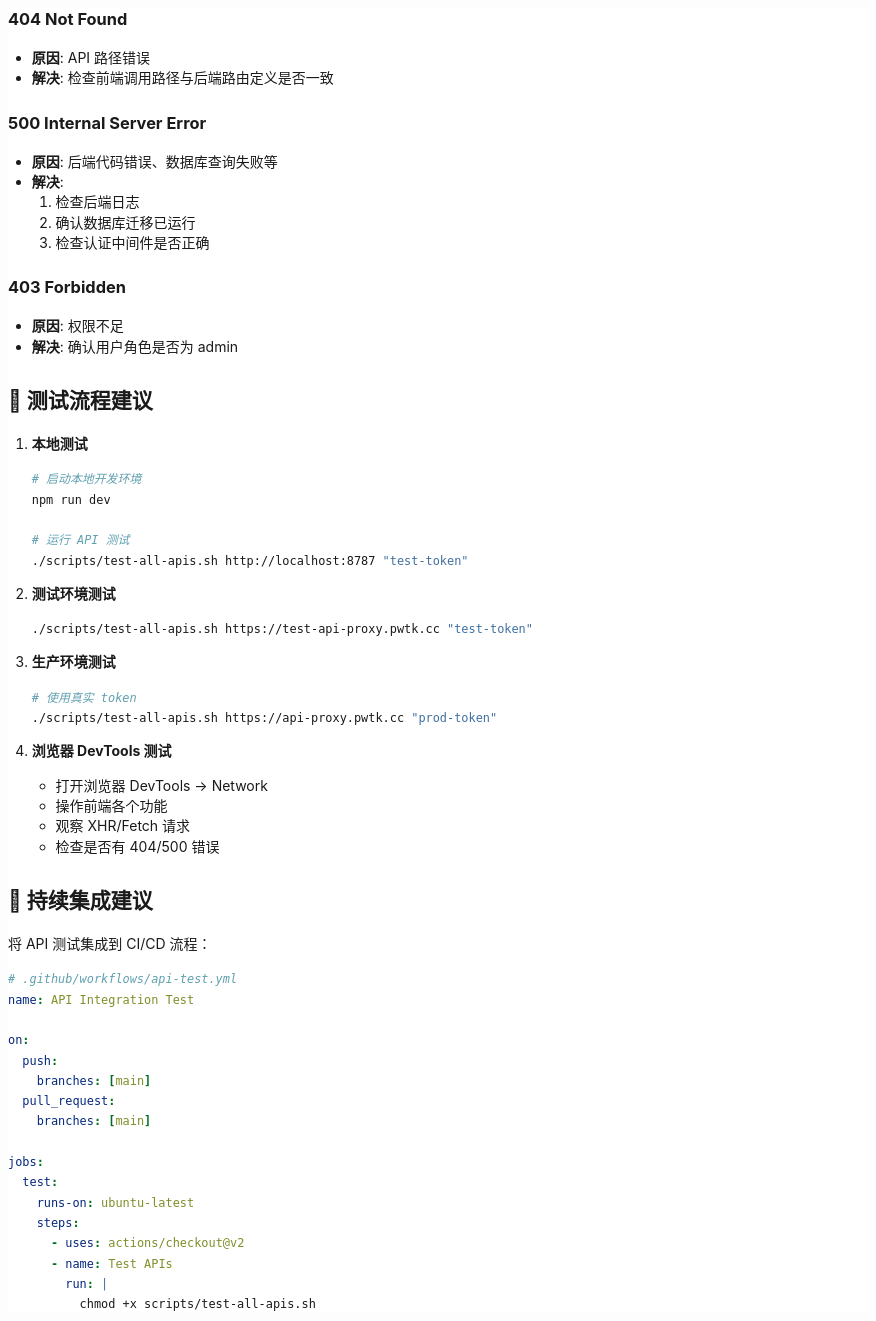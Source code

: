 ### 404 Not Found
- **原因**: API 路径错误
- **解决**: 检查前端调用路径与后端路由定义是否一致

### 500 Internal Server Error
- **原因**: 后端代码错误、数据库查询失败等
- **解决**: 
  1. 检查后端日志
  2. 确认数据库迁移已运行
  3. 检查认证中间件是否正确

### 403 Forbidden
- **原因**: 权限不足
- **解决**: 确认用户角色是否为 admin

## 📝 测试流程建议

1. **本地测试**
   ```bash
   # 启动本地开发环境
   npm run dev
   
   # 运行 API 测试
   ./scripts/test-all-apis.sh http://localhost:8787 "test-token"
   ```

2. **测试环境测试**
   ```bash
   ./scripts/test-all-apis.sh https://test-api-proxy.pwtk.cc "test-token"
   ```

3. **生产环境测试**
   ```bash
   # 使用真实 token
   ./scripts/test-all-apis.sh https://api-proxy.pwtk.cc "prod-token"
   ```

4. **浏览器 DevTools 测试**
   - 打开浏览器 DevTools → Network
   - 操作前端各个功能
   - 观察 XHR/Fetch 请求
   - 检查是否有 404/500 错误

## 🔄 持续集成建议

将 API 测试集成到 CI/CD 流程：

```yaml
# .github/workflows/api-test.yml
name: API Integration Test

on:
  push:
    branches: [main]
  pull_request:
    branches: [main]

jobs:
  test:
    runs-on: ubuntu-latest
    steps:
      - uses: actions/checkout@v2
      - name: Test APIs
        run: |
          chmod +x scripts/test-all-apis.sh
```